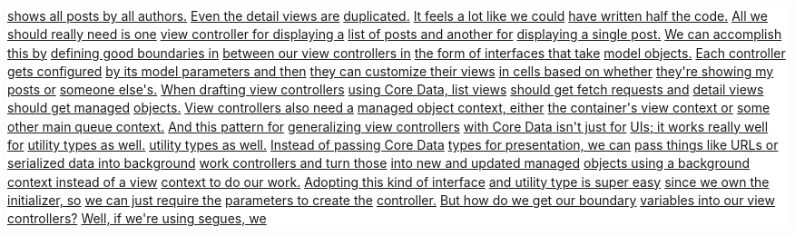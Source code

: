 [shows all posts by all authors.](https://developer.apple.com/videos/wwdc2018/videos/play/wwdc2018/224/?time=364) [Even the detail views are](https://developer.apple.com/videos/wwdc2018/videos/play/wwdc2018/224/?time=367) [duplicated.](https://developer.apple.com/videos/wwdc2018/videos/play/wwdc2018/224/?time=368) [It feels a lot like we could](https://developer.apple.com/videos/wwdc2018/videos/play/wwdc2018/224/?time=369) [have written half the code.](https://developer.apple.com/videos/wwdc2018/videos/play/wwdc2018/224/?time=370) [All we should really need is one](https://developer.apple.com/videos/wwdc2018/videos/play/wwdc2018/224/?time=373) [view controller for displaying a](https://developer.apple.com/videos/wwdc2018/videos/play/wwdc2018/224/?time=375) [list of posts and another for](https://developer.apple.com/videos/wwdc2018/videos/play/wwdc2018/224/?time=376) [displaying a single post.](https://developer.apple.com/videos/wwdc2018/videos/play/wwdc2018/224/?time=378) [We can accomplish this by](https://developer.apple.com/videos/wwdc2018/videos/play/wwdc2018/224/?time=380) [defining good boundaries in](https://developer.apple.com/videos/wwdc2018/videos/play/wwdc2018/224/?time=381) [between our view controllers in](https://developer.apple.com/videos/wwdc2018/videos/play/wwdc2018/224/?time=383) [the form of interfaces that take](https://developer.apple.com/videos/wwdc2018/videos/play/wwdc2018/224/?time=385) [model objects.](https://developer.apple.com/videos/wwdc2018/videos/play/wwdc2018/224/?time=386) [Each controller gets configured](https://developer.apple.com/videos/wwdc2018/videos/play/wwdc2018/224/?time=389) [by its model parameters and then](https://developer.apple.com/videos/wwdc2018/videos/play/wwdc2018/224/?time=390) [they can customize their views](https://developer.apple.com/videos/wwdc2018/videos/play/wwdc2018/224/?time=393) [in cells based on whether](https://developer.apple.com/videos/wwdc2018/videos/play/wwdc2018/224/?time=394) [they're showing my posts or](https://developer.apple.com/videos/wwdc2018/videos/play/wwdc2018/224/?time=395) [someone else's.](https://developer.apple.com/videos/wwdc2018/videos/play/wwdc2018/224/?time=396) [When drafting view controllers](https://developer.apple.com/videos/wwdc2018/videos/play/wwdc2018/224/?time=397) [using Core Data, list views](https://developer.apple.com/videos/wwdc2018/videos/play/wwdc2018/224/?time=400) [should get fetch requests and](https://developer.apple.com/videos/wwdc2018/videos/play/wwdc2018/224/?time=402) [detail views should get managed](https://developer.apple.com/videos/wwdc2018/videos/play/wwdc2018/224/?time=404) [objects.](https://developer.apple.com/videos/wwdc2018/videos/play/wwdc2018/224/?time=405) [View controllers also need a](https://developer.apple.com/videos/wwdc2018/videos/play/wwdc2018/224/?time=407) [managed object context, either](https://developer.apple.com/videos/wwdc2018/videos/play/wwdc2018/224/?time=408) [the container's view context or](https://developer.apple.com/videos/wwdc2018/videos/play/wwdc2018/224/?time=410) [some other main queue context.](https://developer.apple.com/videos/wwdc2018/videos/play/wwdc2018/224/?time=412) [And this pattern for](https://developer.apple.com/videos/wwdc2018/videos/play/wwdc2018/224/?time=414) [generalizing view controllers](https://developer.apple.com/videos/wwdc2018/videos/play/wwdc2018/224/?time=415) [with Core Data isn't just for](https://developer.apple.com/videos/wwdc2018/videos/play/wwdc2018/224/?time=416) [UIs; it works really well for](https://developer.apple.com/videos/wwdc2018/videos/play/wwdc2018/224/?time=418) [utility types as well.](https://developer.apple.com/videos/wwdc2018/videos/play/wwdc2018/224/?time=419) [utility types as well.](https://developer.apple.com/videos/wwdc2018/videos/play/wwdc2018/224/?time=419) [Instead of passing Core Data](https://developer.apple.com/videos/wwdc2018/videos/play/wwdc2018/224/?time=421) [types for presentation, we can](https://developer.apple.com/videos/wwdc2018/videos/play/wwdc2018/224/?time=422) [pass things like URLs or](https://developer.apple.com/videos/wwdc2018/videos/play/wwdc2018/224/?time=425) [serialized data into background](https://developer.apple.com/videos/wwdc2018/videos/play/wwdc2018/224/?time=426) [work controllers and turn those](https://developer.apple.com/videos/wwdc2018/videos/play/wwdc2018/224/?time=428) [into new and updated managed](https://developer.apple.com/videos/wwdc2018/videos/play/wwdc2018/224/?time=430) [objects using a background](https://developer.apple.com/videos/wwdc2018/videos/play/wwdc2018/224/?time=431) [context instead of a view](https://developer.apple.com/videos/wwdc2018/videos/play/wwdc2018/224/?time=433) [context to do our work.](https://developer.apple.com/videos/wwdc2018/videos/play/wwdc2018/224/?time=434) [Adopting this kind of interface](https://developer.apple.com/videos/wwdc2018/videos/play/wwdc2018/224/?time=438) [and utility type is super easy](https://developer.apple.com/videos/wwdc2018/videos/play/wwdc2018/224/?time=439) [since we own the initializer, so](https://developer.apple.com/videos/wwdc2018/videos/play/wwdc2018/224/?time=440) [we can just require the](https://developer.apple.com/videos/wwdc2018/videos/play/wwdc2018/224/?time=442) [parameters to create the](https://developer.apple.com/videos/wwdc2018/videos/play/wwdc2018/224/?time=442) [controller.](https://developer.apple.com/videos/wwdc2018/videos/play/wwdc2018/224/?time=443) [But how do we get our boundary](https://developer.apple.com/videos/wwdc2018/videos/play/wwdc2018/224/?time=444) [variables into our view](https://developer.apple.com/videos/wwdc2018/videos/play/wwdc2018/224/?time=446) [controllers?](https://developer.apple.com/videos/wwdc2018/videos/play/wwdc2018/224/?time=447) [Well, if we're using segues, we](https://developer.apple.com/videos/wwdc2018/videos/play/wwdc2018/224/?time=448)